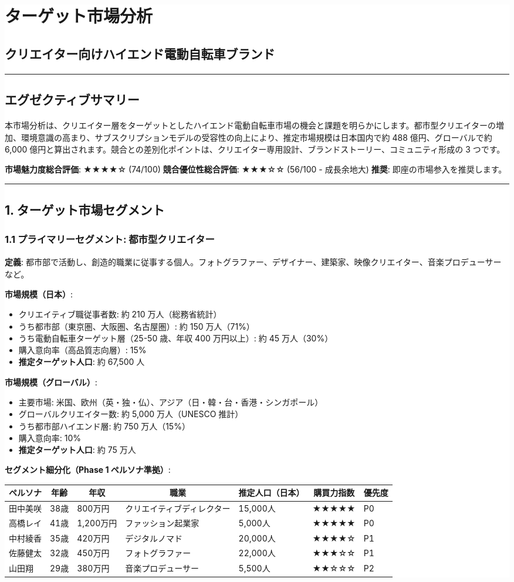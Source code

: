# ターゲット市場分析
## クリエイター向けハイエンド電動自転車ブランド

---

## エグゼクティブサマリー

本市場分析は、クリエイター層をターゲットとしたハイエンド電動自転車市場の機会と課題を明らかにします。都市型クリエイターの増加、環境意識の高まり、サブスクリプションモデルの受容性の向上により、推定市場規模は日本国内で約 488 億円、グローバルで約 6,000 億円と算出されます。競合との差別化ポイントは、クリエイター専用設計、ブランドストーリー、コミュニティ形成の 3 つです。

**市場魅力度総合評価**: ★★★★☆ (74/100)
**競合優位性総合評価**: ★★★☆☆ (56/100 - 成長余地大)
**推奨**: 即座の市場参入を推奨します。

---

## 1. ターゲット市場セグメント

### 1.1 プライマリーセグメント: 都市型クリエイター

**定義**:
都市部で活動し、創造的職業に従事する個人。フォトグラファー、デザイナー、建築家、映像クリエイター、音楽プロデューサーなど。

**市場規模（日本）**:
- クリエイティブ職従事者数: 約 210 万人（総務省統計）
- うち都市部（東京圏、大阪圏、名古屋圏）: 約 150 万人（71%）
- うち電動自転車ターゲット層（25-50 歳、年収 400 万円以上）: 約 45 万人（30%）
- 購入意向率（高品質志向層）: 15%
- **推定ターゲット人口**: 約 67,500 人

**市場規模（グローバル）**:
- 主要市場: 米国、欧州（英・独・仏）、アジア（日・韓・台・香港・シンガポール）
- グローバルクリエイター数: 約 5,000 万人（UNESCO 推計）
- うち都市部ハイエンド層: 約 750 万人（15%）
- 購入意向率: 10%
- **推定ターゲット人口**: 約 75 万人

**セグメント細分化（Phase 1 ペルソナ準拠）**:

| ペルソナ | 年齢 | 年収 | 職業 | 推定人口（日本） | 購買力指数 | 優先度 |
|----------|------|------|------|----------------|----------|--------|
| 田中美咲 | 38歳 | 800万円 | クリエイティブディレクター | 15,000人 | ★★★★★ | P0 |
| 高橋レイ | 41歳 | 1,200万円 | ファッション起業家 | 5,000人 | ★★★★★ | P0 |
| 中村綾香 | 35歳 | 420万円 | デジタルノマド | 20,000人 | ★★★★☆ | P1 |
| 佐藤健太 | 32歳 | 450万円 | フォトグラファー | 22,000人 | ★★★☆☆ | P1 |
| 山田翔 | 29歳 | 380万円 | 音楽プロデューサー | 5,500人 | ★★☆☆☆ | P2 |
